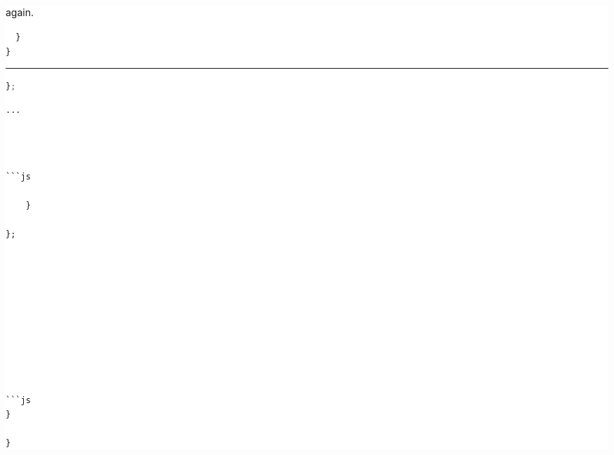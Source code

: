 ```js


```







again. 










```js
  }
}
```








________________________________________________________________________________













```js
};

```

    ...
```



```js

    }

};

```

```










```js
}

}

```
